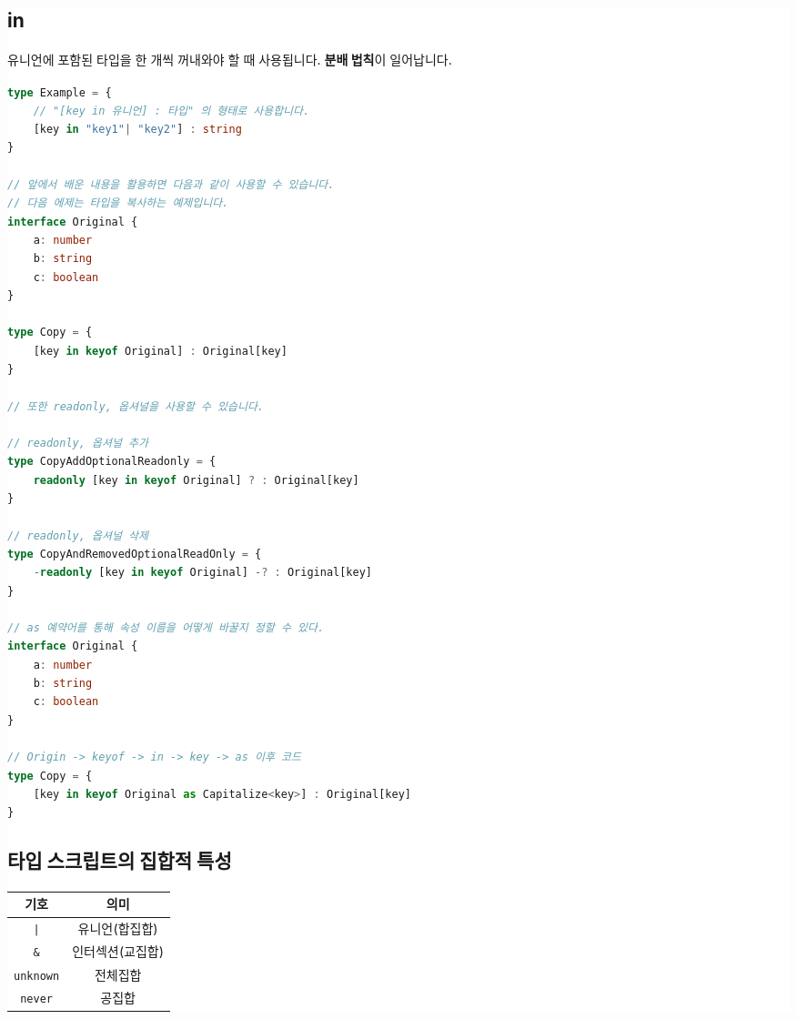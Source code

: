 ## in

유니언에 포함된 타입을 한 개씩 꺼내와야 할 때 사용됩니다. **분배 법칙**이 일어납니다.

```ts
type Example = {
    // "[key in 유니언] : 타입" 의 형태로 사용합니다.
    [key in "key1"| "key2"] : string
}

// 앞에서 배운 내용을 활용하면 다음과 같이 사용할 수 있습니다.
// 다음 에제는 타입을 복사하는 예제입니다.
interface Original {
    a: number
    b: string
    c: boolean
}

type Copy = {
    [key in keyof Original] : Original[key]
}

// 또한 readonly, 옵셔널을 사용할 수 있습니다.

// readonly, 옵셔널 추가
type CopyAddOptionalReadonly = {
    readonly [key in keyof Original] ? : Original[key]
}

// readonly, 옵셔널 삭제
type CopyAndRemovedOptionalReadOnly = {
    -readonly [key in keyof Original] -? : Original[key]
}

// as 예약어를 통해 속성 이름을 어떻게 바꿀지 정할 수 있다.
interface Original {
    a: number
    b: string
    c: boolean
}

// Origin -> keyof -> in -> key -> as 이후 코드
type Copy = {
    [key in keyof Original as Capitalize<key>] : Original[key]
}
```

## 타입 스크립트의 집합적 특성

|   기호    |       의미       |
| :-------: | :--------------: |
|   `\|`    |  유니언(합집합)  |
|    `&`    | 인터섹션(교집합) |
| `unknown` |     전체집합     |
|  `never`  |      공집합      |
